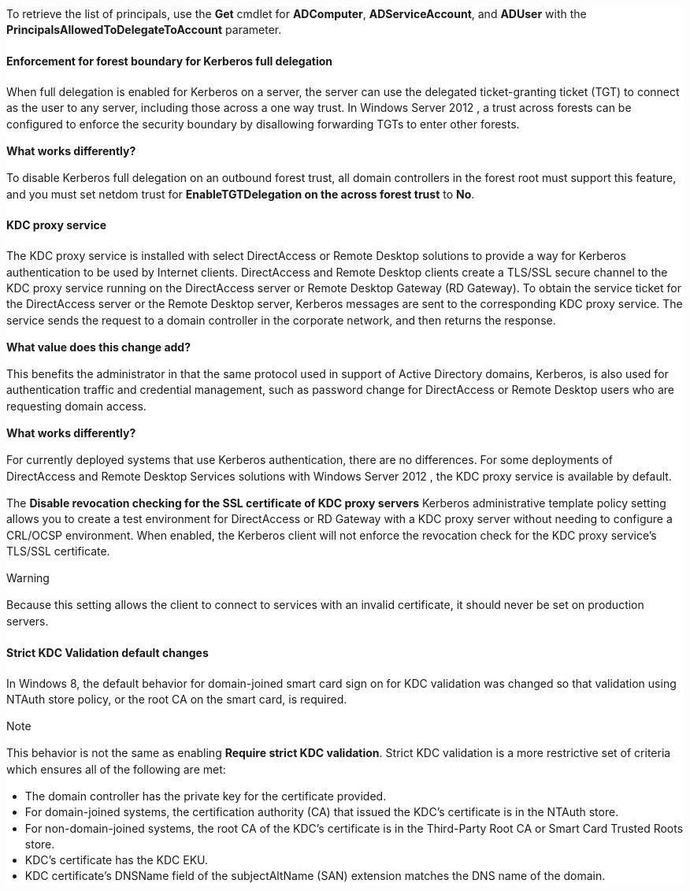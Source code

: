 To retrieve the list of principals, use the **Get** cmdlet for **ADComputer**, **ADServiceAccount**, and **ADUser** with the **PrincipalsAllowedToDelegateToAccount** parameter.

#### <a name="BKMK_EnforcementForForestBoundary"></a>Enforcement for forest boundary for Kerberos full delegation
When full delegation is enabled for Kerberos on a server, the server can use the delegated ticket-granting ticket (TGT) to connect as the user to any server, including those across a one way trust. In  Windows Server 2012 , a trust across forests can be configured to enforce the security boundary by disallowing forwarding TGTs to enter other forests.

**What works differently?**

To disable Kerberos full delegation on an outbound forest trust, all domain controllers in the forest root must support this feature, and you must set netdom trust for **EnableTGTDelegation on the across forest trust** to **No**.

#### <a name="BKMK_KDCproxyService"></a>KDC proxy service
The KDC proxy service is installed with select DirectAccess or Remote Desktop solutions to provide a way for Kerberos authentication to be used by Internet clients. DirectAccess and Remote Desktop clients create a TLS/SSL secure channel to the KDC proxy service running on the DirectAccess server or Remote Desktop Gateway (RD Gateway). To obtain the service ticket for the DirectAccess server or the Remote Desktop server, Kerberos messages are sent to the corresponding KDC proxy service. The service sends the request to a domain controller in the corporate network, and then returns the response.

**What value does this change add?**

This benefits the administrator in that the same protocol used in support of Active Directory domains, Kerberos, is also used for authentication traffic and credential management, such as password change for DirectAccess or Remote Desktop users who are requesting domain access.

**What works differently?**

For currently deployed systems that use Kerberos authentication, there are no differences. For some deployments of DirectAccess and Remote Desktop Services solutions with  Windows Server 2012 , the KDC proxy service is available by default.

The **Disable revocation checking for the SSL certificate of KDC proxy servers** Kerberos administrative template policy setting allows you to create a test environment for DirectAccess or RD Gateway with a KDC proxy server without needing to configure a CRL/OCSP environment. When enabled, the Kerberos client will not enforce the revocation check for the KDC proxy service’s TLS/SSL certificate.

> [!WARNING]
> Because this setting allows the client to connect to services with an invalid certificate, it should never be set on production servers.

#### Strict KDC Validation default changes
In Windows 8, the default behavior for domain-joined smart card sign on for KDC validation was changed so that validation using NTAuth store policy, or the root CA on the smart card, is required.

> [!NOTE]
> This behavior is not the same as enabling **Require strict KDC validation**. Strict KDC validation is a more restrictive set of criteria which ensures all of the following are met:
> 
> -   The domain controller has the private key for the certificate provided.
> -   For domain-joined systems, the certification authority (CA) that issued the KDC’s certificate is in the NTAuth store.
> -   For non-domain-joined systems, the root CA of the KDC’s certificate is in the Third-Party Root CA or Smart Card Trusted Roots store.
> -   KDC’s certificate has the KDC EKU.
> -   KDC certificate’s DNSName field of the subjectAltName (SAN) extension matches the DNS name of the domain.
